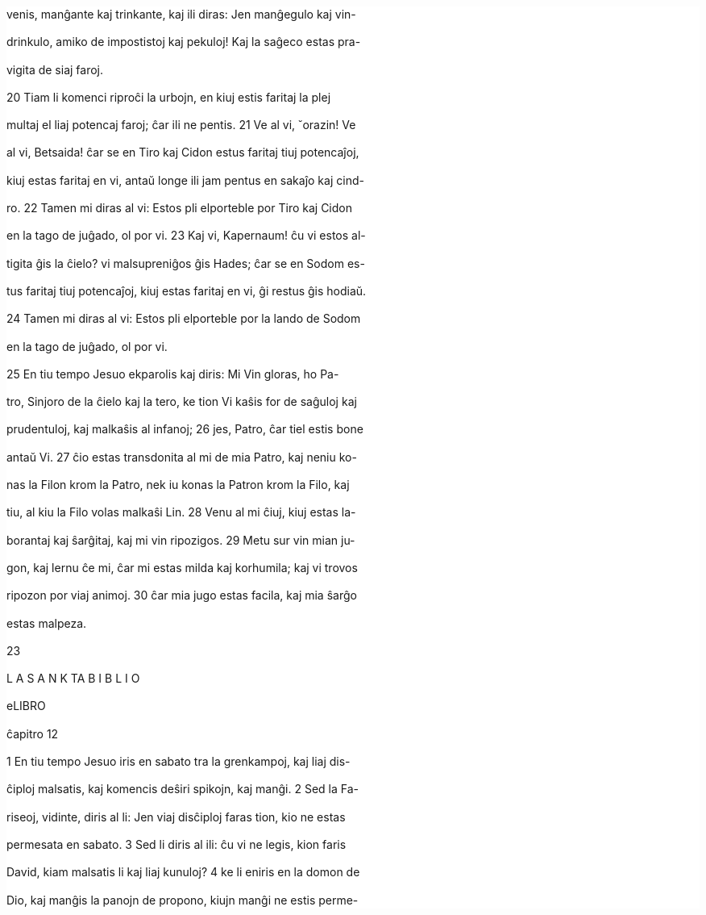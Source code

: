 venis, manĝante kaj trinkante, kaj ili diras: Jen manĝegulo kaj vin-

drinkulo, amiko de impostistoj kaj pekuloj\! Kaj la saĝeco estas pra-

vigita de siaj faroj. 

20 Tiam li komenci riproĉi la urbojn, en kiuj estis faritaj la plej

multaj el liaj potencaj faroj; ĉar ili ne pentis. 21 Ve al vi, ˘orazin\! Ve

al vi, Betsaida\! ĉar se en Tiro kaj Cidon estus faritaj tiuj potencaĵoj, 

kiuj estas faritaj en vi, antaŭ longe ili jam pentus en sakaĵo kaj cind-

ro. 22 Tamen mi diras al vi: Estos pli elporteble por Tiro kaj Cidon

en la tago de juĝado, ol por vi. 23 Kaj vi, Kapernaum\! ĉu vi estos al-

tigita ĝis la ĉielo? vi malsupreniĝos ĝis Hades; ĉar se en Sodom es-

tus faritaj tiuj potencaĵoj, kiuj estas faritaj en vi, ĝi restus ĝis hodiaŭ. 

24 Tamen mi diras al vi: Estos pli elporteble por la lando de Sodom

en la tago de juĝado, ol por vi. 

25 En tiu tempo Jesuo ekparolis kaj diris: Mi Vin gloras, ho Pa-

tro, Sinjoro de la ĉielo kaj la tero, ke tion Vi kaŝis for de saĝuloj kaj

prudentuloj, kaj malkaŝis al infanoj; 26 jes, Patro, ĉar tiel estis bone

antaŭ Vi. 27 ĉio estas transdonita al mi de mia Patro, kaj neniu ko-

nas la Filon krom la Patro, nek iu konas la Patron krom la Filo, kaj

tiu, al kiu la Filo volas malkaŝi Lin. 28 Venu al mi ĉiuj, kiuj estas la-

borantaj kaj ŝarĝitaj, kaj mi vin ripozigos. 29 Metu sur vin mian ju-

gon, kaj lernu ĉe mi, ĉar mi estas milda kaj korhumila; kaj vi trovos

ripozon por viaj animoj. 30 ĉar mia jugo estas facila, kaj mia ŝarĝo

estas malpeza. 

23

L A S A N K TA B I B L I O

eLIBRO

ĉapitro 12

1 En tiu tempo Jesuo iris en sabato tra la grenkampoj, kaj liaj dis-

ĉiploj malsatis, kaj komencis deŝiri spikojn, kaj manĝi. 2 Sed la Fa-

riseoj, vidinte, diris al li: Jen viaj disĉiploj faras tion, kio ne estas

permesata en sabato. 3 Sed li diris al ili: ĉu vi ne legis, kion faris

David, kiam malsatis li kaj liaj kunuloj? 4 ke li eniris en la domon de

Dio, kaj manĝis la panojn de propono, kiujn manĝi ne estis perme-

